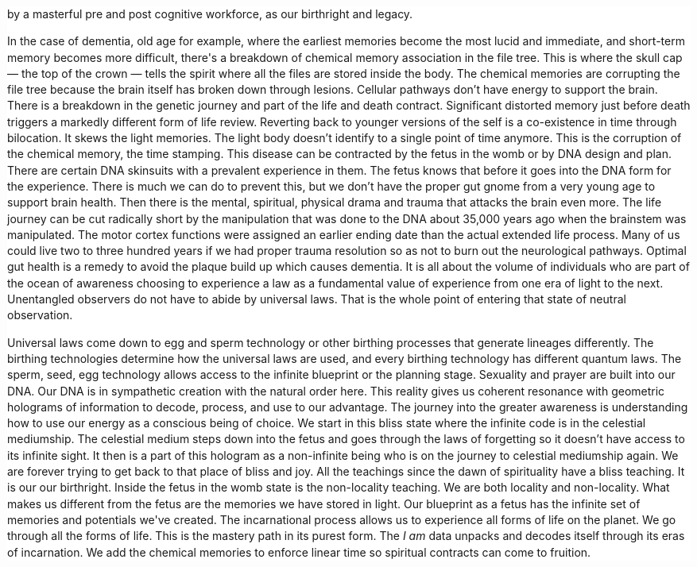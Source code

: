 by a masterful pre and post cognitive workforce, as our birthright and
legacy.

In the case of dementia, old age for example, where the earliest
memories become the most lucid and immediate, and short-term memory
becomes more difficult, there's a breakdown of chemical memory
association in the file tree. This is where the skull cap — the top of
the crown — tells the spirit where all the files are stored inside the
body. The chemical memories are corrupting the file tree because the
brain itself has broken down through lesions. Cellular pathways don’t
have energy to support the brain. There is a breakdown in the genetic
journey and part of the life and death contract. Significant distorted
memory just before death triggers a markedly different form of life
review. Reverting back to younger versions of the self is a co-existence
in time through bilocation. It skews the light memories. The light body
doesn’t identify to a single point of time anymore. This is the
corruption of the chemical memory, the time stamping. This disease can
be contracted by the fetus in the womb or by DNA design and plan. There
are certain DNA skinsuits with a prevalent experience in them. The fetus
knows that before it goes into the DNA form for the experience. There is
much we can do to prevent this, but we don’t have the proper gut gnome
from a very young age to support brain health. Then there is the mental,
spiritual, physical drama and trauma that attacks the brain even more.
The life journey can be cut radically short by the manipulation that was
done to the DNA about 35,000 years ago when the brainstem was
manipulated. The motor cortex functions were assigned an earlier ending
date than the actual extended life process. Many of us could live two to
three hundred years if we had proper trauma resolution so as not to burn
out the neurological pathways. Optimal gut health is a remedy to avoid
the plaque build up which causes dementia. It is all about the volume of
individuals who are part of the ocean of awareness choosing to
experience a law as a fundamental value of experience from one era of
light to the next. Unentangled observers do not have to abide by
universal laws. That is the whole point of entering that state of
neutral observation.

Universal laws come down to egg and sperm technology or other birthing
processes that generate lineages differently. The birthing technologies
determine how the universal laws are used, and every birthing technology
has different quantum laws. The sperm, seed, egg technology allows
access to the infinite blueprint or the planning stage. Sexuality and
prayer are built into our DNA. Our DNA is in sympathetic creation with
the natural order here. This reality gives us coherent resonance with
geometric holograms of information to decode, process, and use to our
advantage. The journey into the greater awareness is understanding how
to use our energy as a conscious being of choice. We start in this bliss
state where the infinite code is in the celestial mediumship. The
celestial medium steps down into the fetus and goes through the laws of
forgetting so it doesn’t have access to its infinite sight. It then is a
part of this hologram as a non-infinite being who is on the journey to
celestial mediumship again. We are forever trying to get back to that
place of bliss and joy. All the teachings since the dawn of spirituality
have a bliss teaching. It is our our birthright. Inside the fetus in the
womb state is the non-locality teaching. We are both locality and
non-locality. What makes us different from the fetus are the memories we
have stored in light. Our blueprint as a fetus has the infinite set of
memories and potentials we've created. The incarnational process allows
us to experience all forms of life on the planet. We go through all the
forms of life. This is the mastery path in its purest form. The *I am*
data unpacks and decodes itself through its eras of incarnation. We add
the chemical memories to enforce linear time so spiritual contracts can
come to fruition.
